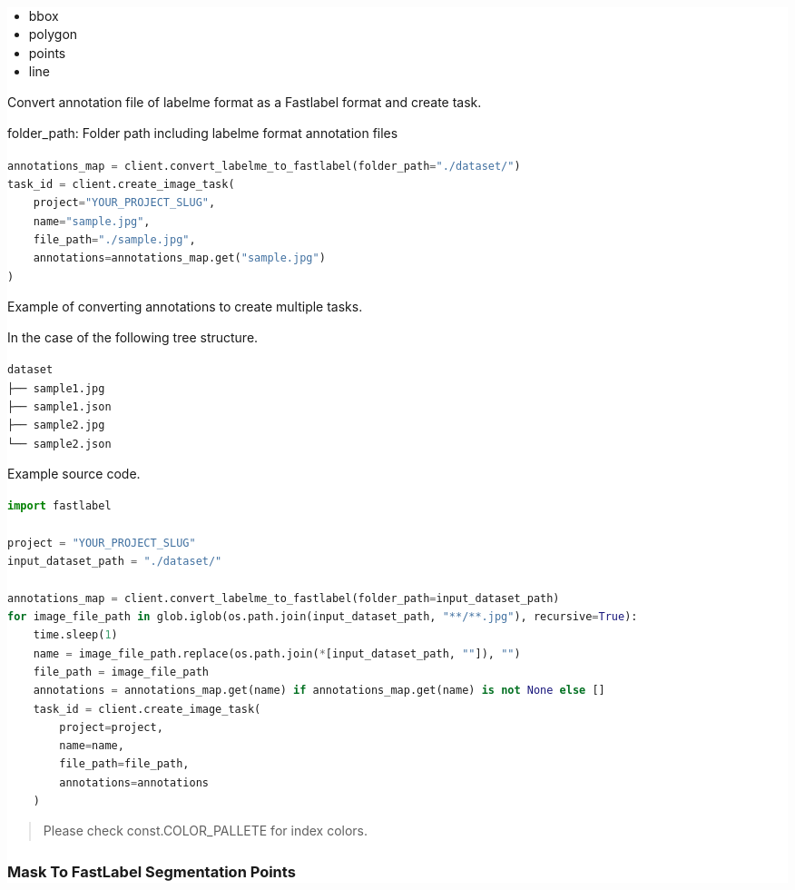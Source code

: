 - bbox
- polygon
- points
- line

Convert annotation file of labelme format as a Fastlabel format and create task.

folder_path: Folder path including labelme format annotation files

```python
annotations_map = client.convert_labelme_to_fastlabel(folder_path="./dataset/")
task_id = client.create_image_task(
    project="YOUR_PROJECT_SLUG",
    name="sample.jpg",
    file_path="./sample.jpg",
    annotations=annotations_map.get("sample.jpg")
)
```

Example of converting annotations to create multiple tasks.

In the case of the following tree structure.

```
dataset
├── sample1.jpg
├── sample1.json
├── sample2.jpg
└── sample2.json
```

Example source code.

```python
import fastlabel

project = "YOUR_PROJECT_SLUG"
input_dataset_path = "./dataset/"

annotations_map = client.convert_labelme_to_fastlabel(folder_path=input_dataset_path)
for image_file_path in glob.iglob(os.path.join(input_dataset_path, "**/**.jpg"), recursive=True):
    time.sleep(1)
    name = image_file_path.replace(os.path.join(*[input_dataset_path, ""]), "")
    file_path = image_file_path
    annotations = annotations_map.get(name) if annotations_map.get(name) is not None else []
    task_id = client.create_image_task(
        project=project,
        name=name,
        file_path=file_path,
        annotations=annotations
    )
```

> Please check const.COLOR_PALLETE for index colors.

### Mask To FastLabel Segmentation Points
